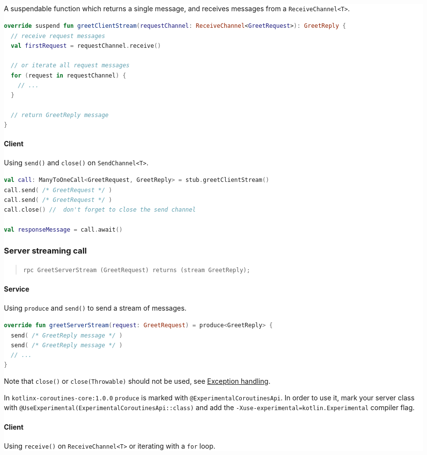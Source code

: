 A suspendable function which returns a single message, and receives messages from a `ReceiveChannel<T>`.

```kotlin
override suspend fun greetClientStream(requestChannel: ReceiveChannel<GreetRequest>): GreetReply {
  // receive request messages
  val firstRequest = requestChannel.receive()
  
  // or iterate all request messages
  for (request in requestChannel) {
    // ...
  }

  // return GreetReply message
}
```

#### Client

Using `send()` and `close()` on `SendChannel<T>`.

```kotlin
val call: ManyToOneCall<GreetRequest, GreetReply> = stub.greetClientStream()
call.send( /* GreetRequest */ )
call.send( /* GreetRequest */ )
call.close() //  don't forget to close the send channel

val responseMessage = call.await()
```

### Server streaming call

> `rpc GreetServerStream (GreetRequest) returns (stream GreetReply);`

#### Service

Using `produce` and `send()` to send a stream of messages.

```kotlin
override fun greetServerStream(request: GreetRequest) = produce<GreetReply> {
  send( /* GreetReply message */ )
  send( /* GreetReply message */ )
  // ...
}
```

Note that `close()` or `close(Throwable)` should not be used, see [Exception handling](#exception-handling).

In `kotlinx-coroutines-core:1.0.0` `produce` is marked with `@ExperimentalCoroutinesApi`. In order
to use it, mark your server class with `@UseExperimental(ExperimentalCoroutinesApi::class)` and
add the `-Xuse-experimental=kotlin.Experimental` compiler flag.

#### Client

Using `receive()` on `ReceiveChannel<T>` or iterating with a `for` loop.
